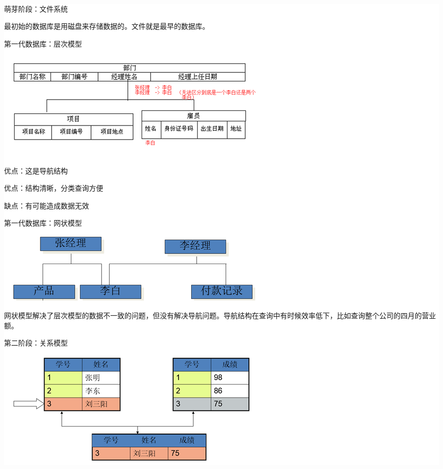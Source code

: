 萌芽阶段：文件系统

最初始的数据库是用磁盘来存储数据的。文件就是最早的数据库。

第一代数据库：层次模型

 ![1559957586284](images/1559957586284.png)

优点：这是导航结构

优点：结构清晰，分类查询方便

缺点：有可能造成数据无效



 第一代数据库：网状模型

 ![1559957699793](images/1559957699793.png)



网状模型解决了层次模型的数据不一致的问题，但没有解决导航问题。导航结构在查询中有时候效率低下，比如查询整个公司的四月的营业额。



 第二阶段：关系模型

 ![1559958018623](images/1559958018623.png)

